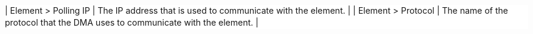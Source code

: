 | Element \> Polling IP           | The IP address that is used to communicate with the element.                                                                                                                                                                                                                                                                                                                                                                                                                                                                                                                                                                                                                                                                                                                                                                                                                                                                                                                                                                                                                                                                                                                                                                                                                                                                                                                                                                                                                                                                                                                                                                                                                                                                                                                                                                                                                                                                                                                                                                                                                                                                                                                                                                                                                                                                                                                                                                                                                                                                                                                                                                                                                                                                                                                                                                                                                                                            |
| Element \> Protocol             | The name of the protocol that the DMA uses to communicate with the element.                                                                                                                                                                                                                                                                                                                                                                                                                                                                                                                                                                                                                                                                                                                                                                                                                                                                                                                                                                                                                                                                                                                                                                                                                                                                                                                                                                                                                                                                                                                                                                                                                                                                                                                                                                                                                                                                                                                                                                                                                                                                                                                                                                                                                                                                                                                                                                                                                                                                                                                                                                                                                                                                                                                                                                                                                                             |